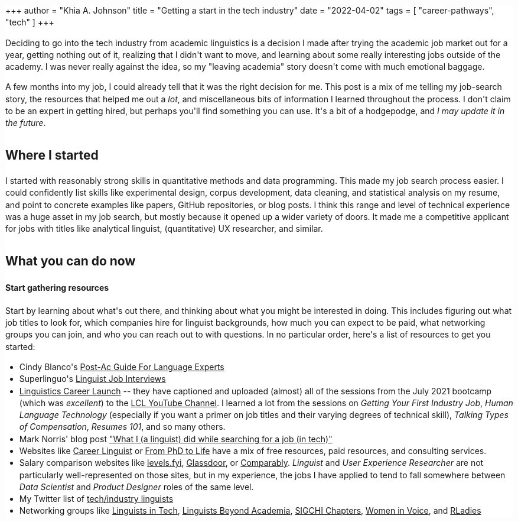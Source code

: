 +++
author = "Khia A. Johnson"
title = "Getting a start in the tech industry"
date = "2022-04-02"
tags = [
 "career-pathways",
 "tech"
 ]
+++

Deciding to go into the tech industry from academic linguistics is a decision I made after trying the academic job market out for a year, getting nothing out of it, realizing that I didn't want to move, and learning about some really interesting jobs outside of the academy. I was never really against the idea, so my "leaving academia" story doesn't come with much emotional baggage. 

A few months into my job, I could already tell that it was the right decision for me. This post is a mix of me telling my job-search story, the resources that helped me out a *lot*, and miscellaneous bits of information I learned throughout the process. I don't claim to be an expert in getting hired, but perhaps you'll find something you can use. It's a bit of a hodgepodge, and *I may update it in the future*.

 

## Where I started

I started with reasonably strong skills in quantitative methods and data programming. This made my job search process easier. I could confidently list skills like experimental design, corpus development, data cleaning, and statistical analysis on my resume, and point to concrete examples like papers, GitHub repositories, or blog posts. I think this range and level of technical experience was a huge asset in my job search, but mostly because it opened up a wider variety of doors. It made me a competitive applicant for jobs with titles like analytical linguist, (quantitative) UX researcher, and similar.

## What you can do now

#### Start gathering resources

Start by learning about what's out there, and thinking about what you might be interested in doing. This includes figuring out what job titles to look for, which companies hire for linguist backgrounds, how much you can expect to be paid, what networking groups you can join, and who you can reach out to with questions. In no particular order, here's a list of resources to get you started:

- Cindy Blanco's [Post-Ac Guide For Language Experts](https://postac-resources.weebly.com/)
- Superlinguo's [Linguist Job Interviews](https://www.superlinguo.com/post/173873032222/superlinguo-linguist-job-interviews-full-list)
- [Linguistics Career Launch](https://www.linguisticscareerlaunch.com/) -- they have captioned and uploaded (almost) all of the sessions from the July 2021 bootcamp (which was *excellent*) to the [LCL YouTube Channel](https://www.youtube.com/channel/UCNJRxM5T1SAtgT6Bhcext2Q/videos). I learned a lot from the sessions on *Getting Your First Industry Job*, *Human Language Technology* (especially if you want a primer on job titles and their varying degrees of technical skill), *Talking Types of Compensation*, *Resumes 101*, and so many others. 
- Mark Norris' blog post ["What I (a linguist) did while searching for a job (in tech)"](https://morphosyntax.org/general/what-i-a-linguist-did-while-searching-for-a-job-in-tech/)
- Websites like [Career Linguist](https://careerlinguist.com) or [From PhD to Life](https://fromphdtolife.com) have a mix of free resources, paid resources, and consulting services.
- Salary comparison websites like [levels.fyi](https://www.levels.fyi/), [Glassdoor](https://www.glassdoor.com/Salaries/index.htm), or [Comparably](https://www.comparably.com/salaries). *Linguist* and *User Experience Researcher* are not particularly well-represented on those sites, but in my experience, the jobs I have applied to tend to fall somewhere between *Data Scientist* and *Product Designer* roles of the same level. 
- My Twitter list of [tech/industry linguists](https://twitter.com/i/lists/1444050539315019777)
- Networking groups like [Linguists in Tech](https://www.linkedin.com/groups/13804437/), [Linguists Beyond Academia](https://www.linkedin.com/groups/12025891/), [SIGCHI Chapters](https://sigchi.org/chapters/), [Women in Voice](https://womeninvoice.org/), and [RLadies](https://rladies.org/)